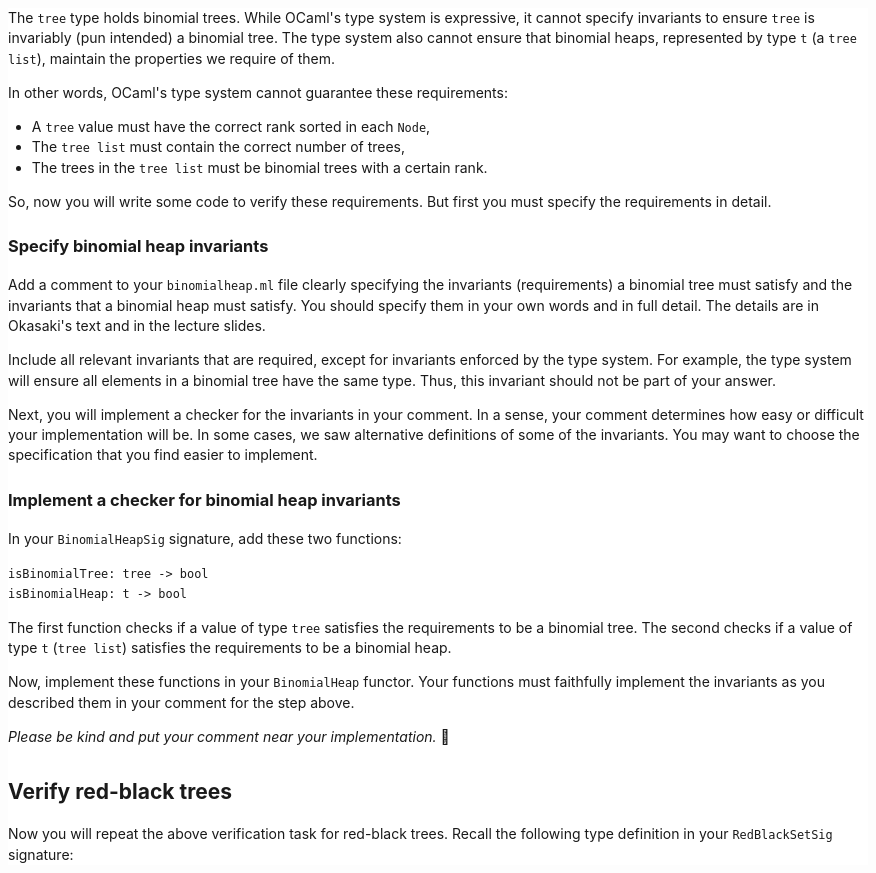 The ``tree`` type holds binomial trees.  While OCaml's type system is
expressive, it cannot specify invariants to ensure ``tree`` is invariably (pun
intended) a binomial tree. The type system also cannot ensure that binomial
heaps, represented by type ``t`` (a ``tree list``), maintain the properties
we require of them.

In other words, OCaml's type system cannot guarantee these requirements:

+ A ``tree`` value must have the correct rank sorted in each ``Node``,
+ The ``tree list`` must contain the correct number of trees,
+ The trees in the ``tree list`` must be binomial trees with a certain rank.

So, now you will write some code to verify these requirements. But first you
must specify the requirements in detail.


### Specify binomial heap invariants

Add a comment to your ``binomialheap.ml`` file clearly specifying the
invariants (requirements) a binomial tree must satisfy and the invariants that
a binomial heap must satisfy. You should specify them in your own words and in
full detail. The details are in Okasaki's text and in the lecture slides.

Include all relevant invariants that are required, except for invariants
enforced by the type system. For example, the type system will ensure all
elements in a binomial tree have the same type. Thus, this invariant should
not be part of your answer.

Next, you will implement a checker for the invariants in your comment. In a
sense, your comment determines how easy or difficult your implementation will
be. In some cases, we saw alternative definitions of some of the invariants.
You may want to choose the specification that you find easier to implement.


### Implement a checker for binomial heap invariants

In your ``BinomialHeapSig`` signature, add these two functions:

```
isBinomialTree: tree -> bool
isBinomialHeap: t -> bool
```

The first function checks if a value of type ``tree`` satisfies the
requirements to be a binomial tree. The second checks if a value of type ``t``
(``tree list``) satisfies the requirements to be a binomial heap.

Now, implement these functions in your ``BinomialHeap`` functor. Your
functions must faithfully implement the invariants as you described them
in your comment for the step above.

*Please be kind and put your comment near your implementation.* 💁


## Verify red-black trees

Now you will repeat the above verification task for red-black trees. Recall the
following type definition in your ``RedBlackSetSig`` signature:
